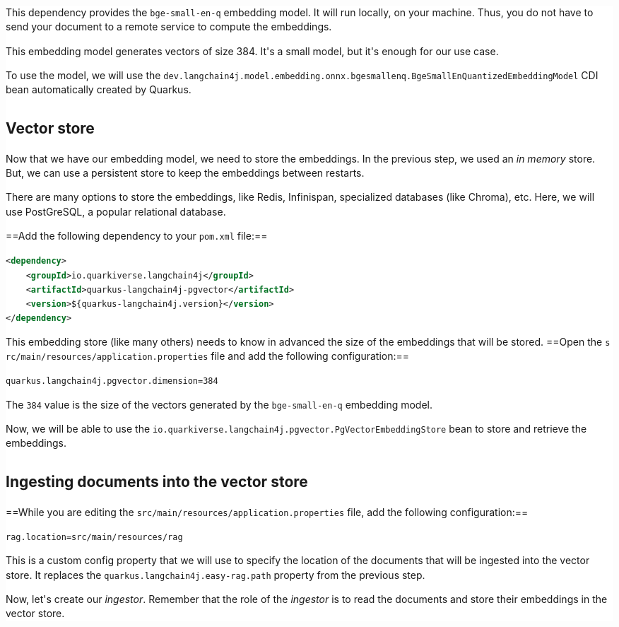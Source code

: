 This dependency provides the `bge-small-en-q` embedding model.
It will run locally, on your machine.
Thus, you do not have to send your document to a remote service to compute the embeddings.

This embedding model generates vectors of size 384.
It's a small model, but it's enough for our use case.

To use the model, we will use the `dev.langchain4j.model.embedding.onnx.bgesmallenq.BgeSmallEnQuantizedEmbeddingModel` CDI bean automatically created by Quarkus. 

## Vector store

Now that we have our embedding model, we need to store the embeddings.
In the previous step, we used an _in memory_ store.
But, we can use a persistent store to keep the embeddings between restarts.

There are many options to store the embeddings, like Redis, Infinispan, specialized databases (like Chroma), etc.
Here, we will use PostGreSQL, a popular relational database.

==Add the following dependency to your `pom.xml` file:==

```xml
<dependency>
    <groupId>io.quarkiverse.langchain4j</groupId>
    <artifactId>quarkus-langchain4j-pgvector</artifactId>
    <version>${quarkus-langchain4j.version}</version>
</dependency>
```

This embedding store (like many others) needs to know in advanced the size of the embeddings that will be stored.
==Open the `src/main/resources/application.properties` file and add the following configuration:==

```properties
quarkus.langchain4j.pgvector.dimension=384
```

The `384` value is the size of the vectors generated by the `bge-small-en-q` embedding model.

Now, we will be able to use the `io.quarkiverse.langchain4j.pgvector.PgVectorEmbeddingStore` bean to store and retrieve the embeddings.

## Ingesting documents into the vector store

==While you are editing the `src/main/resources/application.properties` file, add the following configuration:==

```properties
rag.location=src/main/resources/rag
```

This is a custom config property that we will use to specify the location of the documents that will be ingested into the vector store.
It replaces the `quarkus.langchain4j.easy-rag.path` property from the previous step.

Now, let's create our _ingestor_. 
Remember that the role of the _ingestor_ is to read the documents and store their embeddings in the vector store.
